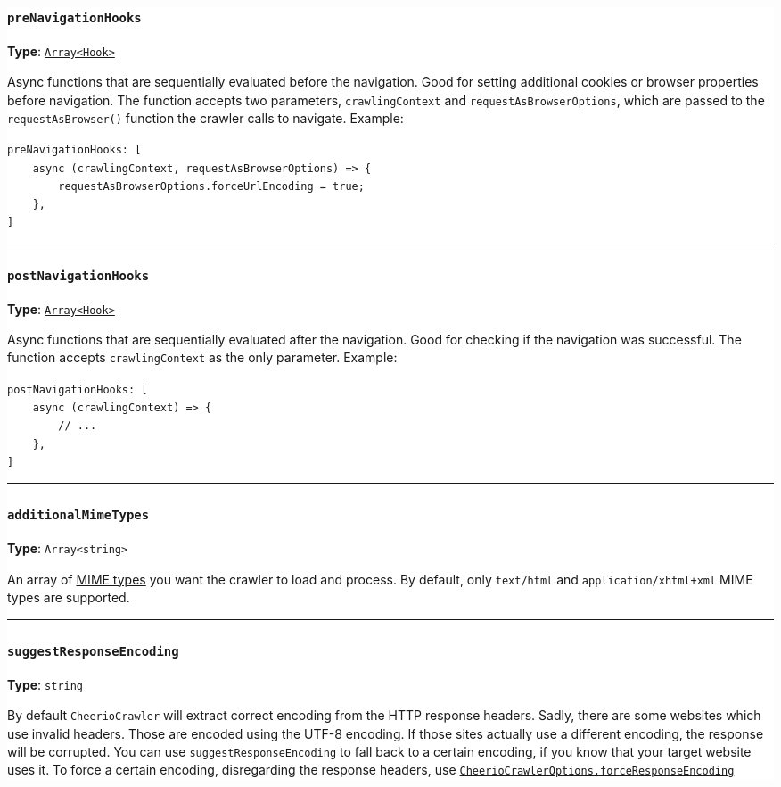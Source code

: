
### `preNavigationHooks`

**Type**: [`Array<Hook>`](../typedefs/hook)

Async functions that are sequentially evaluated before the navigation. Good for setting additional cookies or browser properties before navigation.
The function accepts two parameters, `crawlingContext` and `requestAsBrowserOptions`, which are passed to the `requestAsBrowser()` function the
crawler calls to navigate. Example:

```
preNavigationHooks: [
    async (crawlingContext, requestAsBrowserOptions) => {
        requestAsBrowserOptions.forceUrlEncoding = true;
    },
]
```

---

### `postNavigationHooks`

**Type**: [`Array<Hook>`](../typedefs/hook)

Async functions that are sequentially evaluated after the navigation. Good for checking if the navigation was successful. The function accepts
`crawlingContext` as the only parameter. Example:

```
postNavigationHooks: [
    async (crawlingContext) => {
        // ...
    },
]
```

---

### `additionalMimeTypes`

**Type**: `Array<string>`

An array of <a href="https://developer.mozilla.org/en-US/docs/Web/HTTP/Basics_of_HTTP/MIME_types/Complete_list_of_MIME_types"
  target="_blank">MIME types</a> you want the crawler to load and process. By default, only `text/html` and `application/xhtml+xml` MIME types are
supported.

---

### `suggestResponseEncoding`

**Type**: `string`

By default `CheerioCrawler` will extract correct encoding from the HTTP response headers. Sadly, there are some websites which use invalid headers.
Those are encoded using the UTF-8 encoding. If those sites actually use a different encoding, the response will be corrupted. You can use
`suggestResponseEncoding` to fall back to a certain encoding, if you know that your target website uses it. To force a certain encoding, disregarding
the response headers, use [`CheerioCrawlerOptions.forceResponseEncoding`](../typedefs/cheerio-crawler-options#forceresponseencoding)
